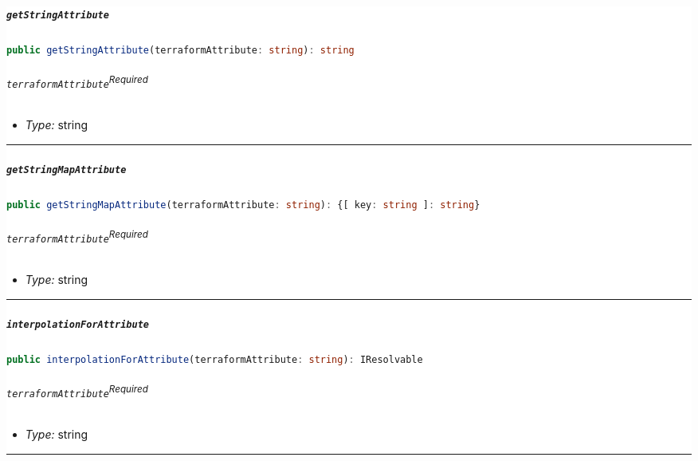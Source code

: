 ##### `getStringAttribute` <a name="getStringAttribute" id="@cdktf/provider-databricks.dataDatabricksMwsNetworkConnectivityConfigs.DataDatabricksMwsNetworkConnectivityConfigs.getStringAttribute"></a>

```typescript
public getStringAttribute(terraformAttribute: string): string
```

###### `terraformAttribute`<sup>Required</sup> <a name="terraformAttribute" id="@cdktf/provider-databricks.dataDatabricksMwsNetworkConnectivityConfigs.DataDatabricksMwsNetworkConnectivityConfigs.getStringAttribute.parameter.terraformAttribute"></a>

- *Type:* string

---

##### `getStringMapAttribute` <a name="getStringMapAttribute" id="@cdktf/provider-databricks.dataDatabricksMwsNetworkConnectivityConfigs.DataDatabricksMwsNetworkConnectivityConfigs.getStringMapAttribute"></a>

```typescript
public getStringMapAttribute(terraformAttribute: string): {[ key: string ]: string}
```

###### `terraformAttribute`<sup>Required</sup> <a name="terraformAttribute" id="@cdktf/provider-databricks.dataDatabricksMwsNetworkConnectivityConfigs.DataDatabricksMwsNetworkConnectivityConfigs.getStringMapAttribute.parameter.terraformAttribute"></a>

- *Type:* string

---

##### `interpolationForAttribute` <a name="interpolationForAttribute" id="@cdktf/provider-databricks.dataDatabricksMwsNetworkConnectivityConfigs.DataDatabricksMwsNetworkConnectivityConfigs.interpolationForAttribute"></a>

```typescript
public interpolationForAttribute(terraformAttribute: string): IResolvable
```

###### `terraformAttribute`<sup>Required</sup> <a name="terraformAttribute" id="@cdktf/provider-databricks.dataDatabricksMwsNetworkConnectivityConfigs.DataDatabricksMwsNetworkConnectivityConfigs.interpolationForAttribute.parameter.terraformAttribute"></a>

- *Type:* string

---

